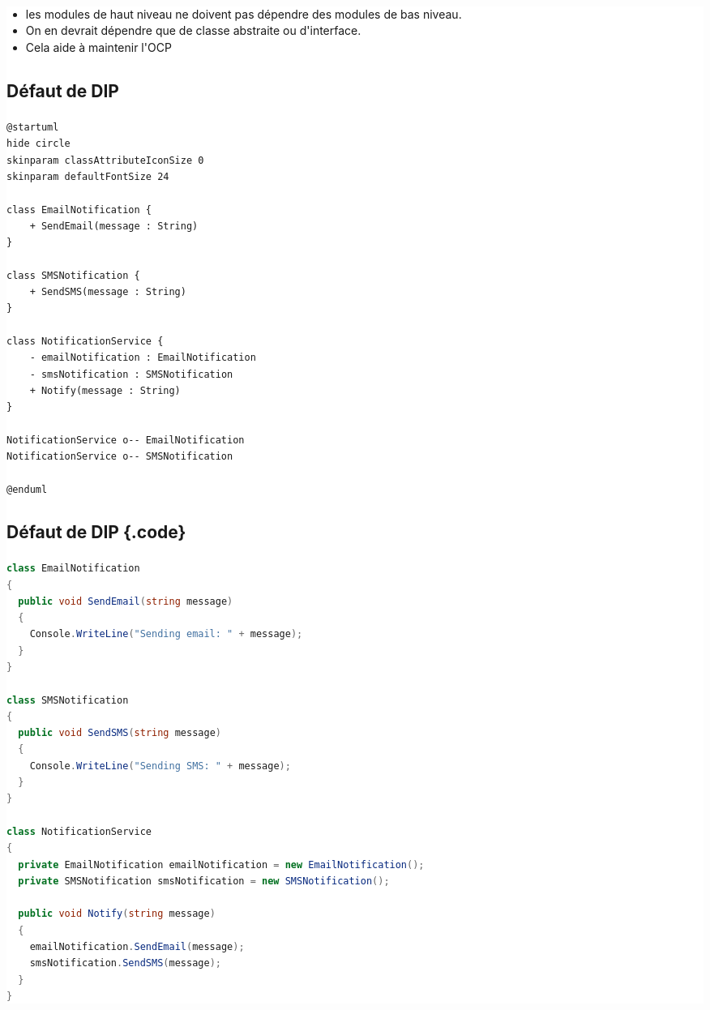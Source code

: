 - les modules de haut niveau ne doivent pas dépendre des modules de bas niveau.
- On en devrait dépendre que de classe abstraite ou d'interface.
- Cela aide à maintenir l\'OCP

## Défaut de DIP

```plantuml {.build}
@startuml
hide circle
skinparam classAttributeIconSize 0
skinparam defaultFontSize 24

class EmailNotification {
    + SendEmail(message : String)
}

class SMSNotification {
    + SendSMS(message : String)
}

class NotificationService {
    - emailNotification : EmailNotification
    - smsNotification : SMSNotification
    + Notify(message : String)
}

NotificationService o-- EmailNotification
NotificationService o-- SMSNotification

@enduml
```

## Défaut de DIP {.code}

```cs
class EmailNotification
{
  public void SendEmail(string message)
  {
    Console.WriteLine("Sending email: " + message);
  }
}

class SMSNotification
{
  public void SendSMS(string message)
  {
    Console.WriteLine("Sending SMS: " + message);
  }
}

class NotificationService
{
  private EmailNotification emailNotification = new EmailNotification();
  private SMSNotification smsNotification = new SMSNotification();

  public void Notify(string message)
  {
    emailNotification.SendEmail(message);
    smsNotification.SendSMS(message);
  }
}
```
